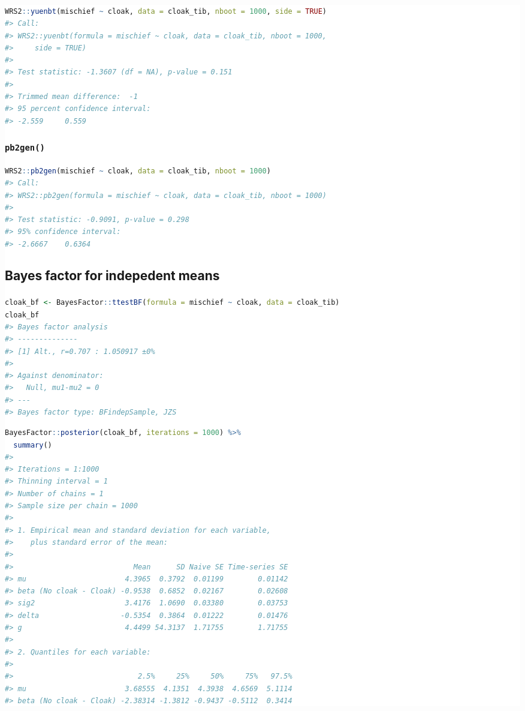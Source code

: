 ```r
WRS2::yuenbt(mischief ~ cloak, data = cloak_tib, nboot = 1000, side = TRUE)
#> Call:
#> WRS2::yuenbt(formula = mischief ~ cloak, data = cloak_tib, nboot = 1000, 
#>     side = TRUE)
#> 
#> Test statistic: -1.3607 (df = NA), p-value = 0.151
#> 
#> Trimmed mean difference:  -1 
#> 95 percent confidence interval:
#> -2.559     0.559
```
### `pb2gen()`


```r
WRS2::pb2gen(mischief ~ cloak, data = cloak_tib, nboot = 1000)
#> Call:
#> WRS2::pb2gen(formula = mischief ~ cloak, data = cloak_tib, nboot = 1000)
#> 
#> Test statistic: -0.9091, p-value = 0.298
#> 95% confidence interval:
#> -2.6667    0.6364
```

## Bayes factor for indepedent means


```r
cloak_bf <- BayesFactor::ttestBF(formula = mischief ~ cloak, data = cloak_tib)
cloak_bf
#> Bayes factor analysis
#> --------------
#> [1] Alt., r=0.707 : 1.050917 ±0%
#> 
#> Against denominator:
#>   Null, mu1-mu2 = 0 
#> ---
#> Bayes factor type: BFindepSample, JZS
```


```r
BayesFactor::posterior(cloak_bf, iterations = 1000) %>% 
  summary()
#> 
#> Iterations = 1:1000
#> Thinning interval = 1 
#> Number of chains = 1 
#> Sample size per chain = 1000 
#> 
#> 1. Empirical mean and standard deviation for each variable,
#>    plus standard error of the mean:
#> 
#>                            Mean      SD Naive SE Time-series SE
#> mu                       4.3965  0.3792  0.01199        0.01142
#> beta (No cloak - Cloak) -0.9538  0.6852  0.02167        0.02608
#> sig2                     3.4176  1.0690  0.03380        0.03753
#> delta                   -0.5354  0.3864  0.01222        0.01476
#> g                        4.4499 54.3137  1.71755        1.71755
#> 
#> 2. Quantiles for each variable:
#> 
#>                             2.5%     25%     50%     75%   97.5%
#> mu                       3.68555  4.1351  4.3938  4.6569  5.1114
#> beta (No cloak - Cloak) -2.38314 -1.3812 -0.9437 -0.5112  0.3414
```